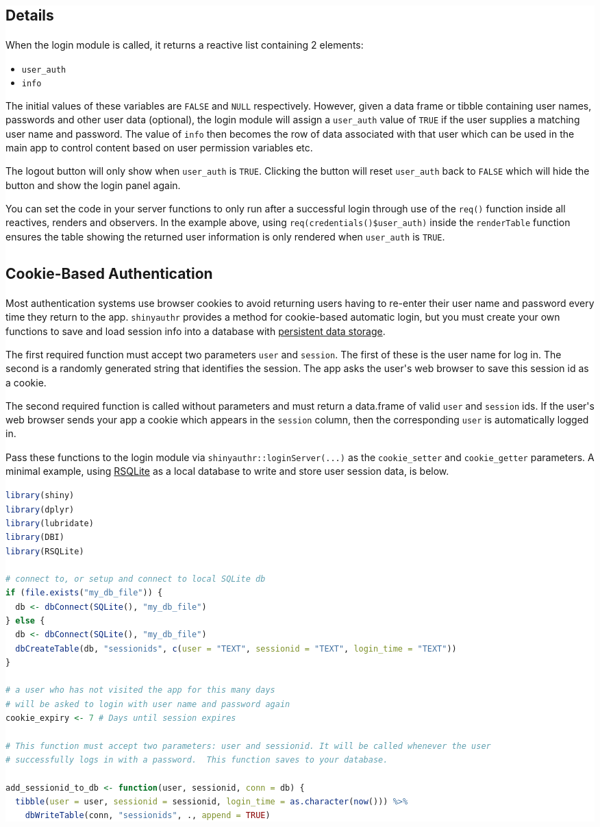 ## Details

When the login module is called, it returns a reactive list containing 2 elements:

-   `user_auth`
-   `info`

The initial values of these variables are `FALSE` and `NULL` respectively. However, given a data frame or tibble containing user names, passwords and other user data (optional), the login module will assign a `user_auth` value of `TRUE` if the user supplies a matching user name and password. The value of `info` then becomes the row of data associated with that user which can be used in the main app to control content based on user permission variables etc.

The logout button will only show when `user_auth` is `TRUE`. Clicking the button will reset `user_auth` back to `FALSE` which will hide the button and show the login panel again.

You can set the code in your server functions to only run after a successful login through use of the `req()` function inside all reactives, renders and observers. In the example above, using `req(credentials()$user_auth)` inside the `renderTable` function ensures the table showing the returned user information is only rendered when `user_auth` is `TRUE`.

## Cookie-Based Authentication

Most authentication systems use browser cookies to avoid returning users having to re-enter their user name and password every time they return to the app. `shinyauthr` provides a method for cookie-based automatic login, but you must create your own functions to save and load session info into a database with [persistent data storage](https://shiny.rstudio.com/articles/persistent-data-storage.html).

The first required function must accept two parameters `user` and `session`. The first of these is the user name for log in. The second is a randomly generated string that identifies the session. The app asks the user's web browser to save this session id as a cookie.

The second required function is called without parameters and must return a data.frame of valid `user` and `session` ids. If the user's web browser sends your app a cookie which appears in the `session` column, then the corresponding `user` is automatically logged in.

Pass these functions to the login module via `shinyauthr::loginServer(...)` as the `cookie_setter` and `cookie_getter` parameters. A minimal example, using [RSQLite](https://rsqlite.r-dbi.org/) as a local database to write and store user session data, is below.

``` r
library(shiny)
library(dplyr)
library(lubridate)
library(DBI)
library(RSQLite)

# connect to, or setup and connect to local SQLite db
if (file.exists("my_db_file")) {
  db <- dbConnect(SQLite(), "my_db_file")
} else {
  db <- dbConnect(SQLite(), "my_db_file")
  dbCreateTable(db, "sessionids", c(user = "TEXT", sessionid = "TEXT", login_time = "TEXT"))
}

# a user who has not visited the app for this many days
# will be asked to login with user name and password again
cookie_expiry <- 7 # Days until session expires

# This function must accept two parameters: user and sessionid. It will be called whenever the user
# successfully logs in with a password.  This function saves to your database.

add_sessionid_to_db <- function(user, sessionid, conn = db) {
  tibble(user = user, sessionid = sessionid, login_time = as.character(now())) %>%
    dbWriteTable(conn, "sessionids", ., append = TRUE)
```